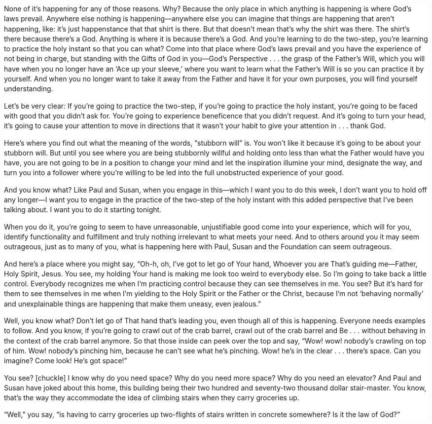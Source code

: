 None of it’s happening for any of those reasons.  Why?  Because the only place in which anything is happening is where God’s laws prevail.  Anywhere else nothing is happening—anywhere else you can imagine that things are happening that aren’t happening, like: it’s just happenstance that that shirt is there.  But that doesn’t mean that’s why the shirt was there.  The shirt’s there because there’s a God.  Anything is where it is because there’s a God.  And you’re learning to do the two-step, you’re learning to practice the holy instant so that you can what?  Come into that place where God’s laws prevail and you have the experience of not being in charge, but standing with the Gifts of God in you—God’s Perspective . . . the grasp of the Father’s Will, which you will have when you no longer have an ‘Ace up your sleeve,’ where you want to learn what the Father’s Will is so you can practice it by yourself.  And when you no longer want to take it away from the Father and have it for your own purposes, you will find yourself understanding.

Let’s be very clear:  If you’re going to practice the two-step, if you’re going to practice the holy instant, you’re going to be faced with good that you didn’t ask for.  You’re going to experience beneficence that you didn’t request.  And it’s going to turn your head, it’s going to cause your attention to move in directions that it wasn’t your habit to give your attention in . . . thank God.

Here’s where you find out what the meaning of the words, “stubborn will” is.  You won’t like it because it’s going to be about your stubborn will.  But until you see where you are being stubbornly willful and holding onto less than what the Father would have you have, you are not going to be in a position to change your mind and let the inspiration illumine your mind, designate the way, and turn you into a follower where you’re willing to be led into the full unobstructed experience of your good.  

And you know what?  Like Paul and Susan, when you engage in this—which I want you to do this week, I don’t want you to hold off any longer—I want you to engage in the practice of the two-step of the holy instant with this added perspective that I’ve been talking about.  I want you to do it starting tonight.

When you do it, you’re going to seem to have unreasonable, unjustifiable good come into your experience, which will for you, identify functionality and fulfillment and truly nothing irrelevant to what meets your need.  And to others around you it may seem outrageous, just as to many of you, what is happening here with Paul, Susan and the Foundation can seem outrageous.

And here’s a place where you might say, “Oh-h, oh, I’ve got to let go of Your hand, Whoever you are That’s guiding me—Father, Holy Spirit, Jesus.  You see, my holding Your hand is making me look too weird to everybody else.  So I’m going to take back a little control.  Everybody recognizes me when I’m practicing control because they can see themselves in me.  You see?  But it’s hard for them to see themselves in me when I’m yielding to the Holy Spirit or the Father or the Christ, because I’m not ‘behaving normally’ and unexplainable things are happening that make them uneasy, even jealous.”  

Well, you know what?  Don’t let go of That hand that’s leading you, even though all of this is happening.  Everyone needs examples to follow.  And you know, if you’re going to crawl out of the crab barrel, crawl out of the crab barrel and Be . . . without behaving in the context of the crab barrel anymore.   So that those inside can peek over the top and say, “Wow! wow! nobody’s crawling on top of him.  Wow! nobody’s pinching him, because he can’t see what he’s pinching.  Wow! he’s in the clear . . . there’s space.  Can you imagine?  Come look!  He’s got space!”  

You see? [chuckle] I know why do you need space?  Why do you need more space?  Why do you need an elevator?  And Paul and Susan have joked about this home, this building being their two hundred and seventy-two thousand dollar stair-master.  You know, that’s the way they accommodate the idea of climbing stairs when they carry groceries up.

“Well,” you say, “is having to carry groceries up two-flights of stairs written in concrete somewhere?  Is it the law of God?”
